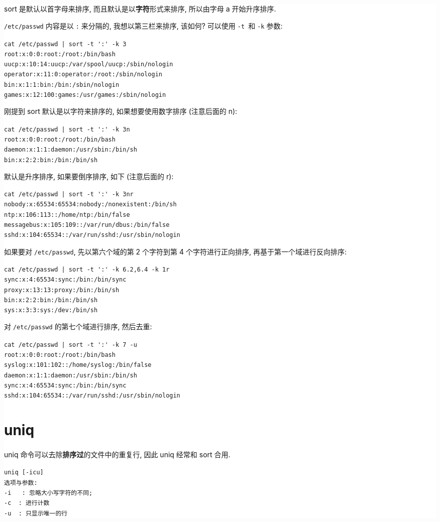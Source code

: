sort 是默认以首字母来排序, 而且默认是以**字符**形式来排序, 所以由字母 a 开始升序排序.

`/etc/passwd` 内容是以 `:` 来分隔的, 我想以第三栏来排序, 该如何? 可以使用 `-t `和 `-k` 参数:

```
cat /etc/passwd | sort -t ':' -k 3
root:x:0:0:root:/root:/bin/bash
uucp:x:10:14:uucp:/var/spool/uucp:/sbin/nologin
operator:x:11:0:operator:/root:/sbin/nologin
bin:x:1:1:bin:/bin:/sbin/nologin
games:x:12:100:games:/usr/games:/sbin/nologin
```

刚提到 sort 默认是以字符来排序的, 如果想要使用数字排序 (注意后面的 n):

```
cat /etc/passwd | sort -t ':' -k 3n
root:x:0:0:root:/root:/bin/bash
daemon:x:1:1:daemon:/usr/sbin:/bin/sh
bin:x:2:2:bin:/bin:/bin/sh
```

默认是升序排序, 如果要倒序排序, 如下 (注意后面的 r):

```
cat /etc/passwd | sort -t ':' -k 3nr
nobody:x:65534:65534:nobody:/nonexistent:/bin/sh
ntp:x:106:113::/home/ntp:/bin/false
messagebus:x:105:109::/var/run/dbus:/bin/false
sshd:x:104:65534::/var/run/sshd:/usr/sbin/nologin
```

如果要对 `/etc/passwd`, 先以第六个域的第 2 个字符到第 4 个字符进行正向排序, 再基于第一个域进行反向排序:

```
cat /etc/passwd | sort -t ':' -k 6.2,6.4 -k 1r
sync:x:4:65534:sync:/bin:/bin/sync
proxy:x:13:13:proxy:/bin:/bin/sh
bin:x:2:2:bin:/bin:/bin/sh
sys:x:3:3:sys:/dev:/bin/sh
```

对 `/etc/passwd` 的第七个域进行排序, 然后去重:

```
cat /etc/passwd | sort -t ':' -k 7 -u
root:x:0:0:root:/root:/bin/bash
syslog:x:101:102::/home/syslog:/bin/false
daemon:x:1:1:daemon:/usr/sbin:/bin/sh
sync:x:4:65534:sync:/bin:/bin/sync
sshd:x:104:65534::/var/run/sshd:/usr/sbin/nologin
```

# uniq
uniq 命令可以去除**排序过**的文件中的重复行, 因此 uniq 经常和 sort 合用.

```
uniq [-icu]
选项与参数:
-i   : 忽略大小写字符的不同;
-c  : 进行计数
-u  : 只显示唯一的行
```
